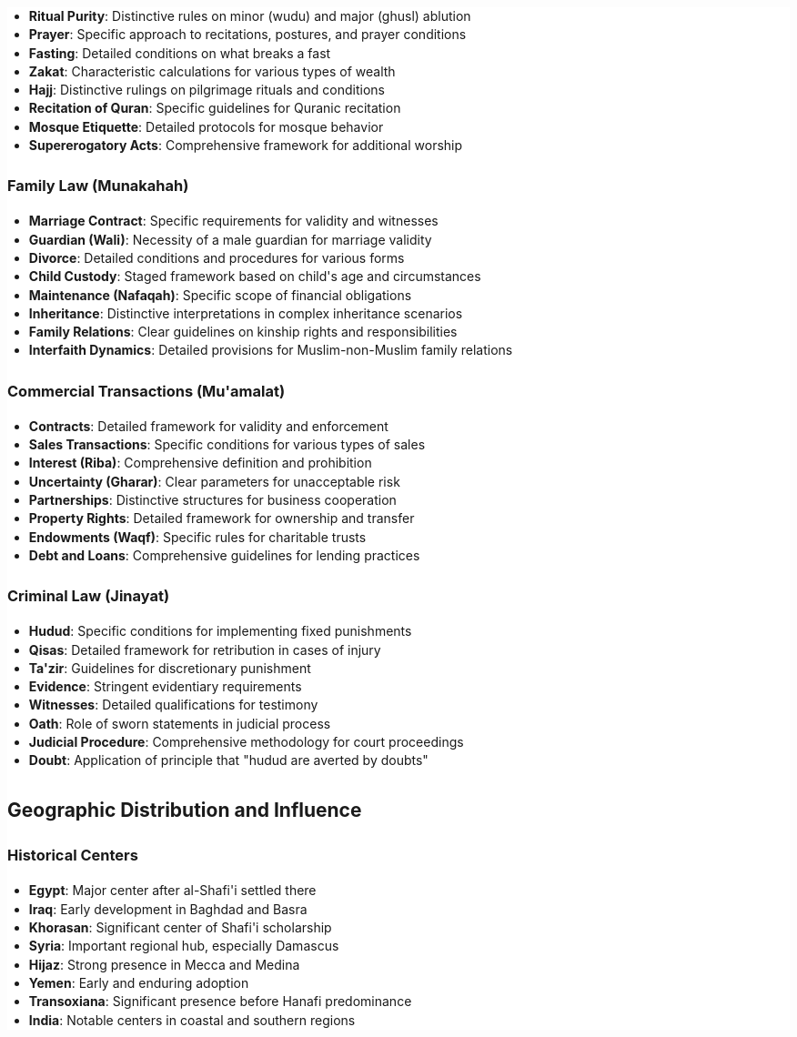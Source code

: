 - **Ritual Purity**: Distinctive rules on minor (wudu) and major (ghusl) ablution
- **Prayer**: Specific approach to recitations, postures, and prayer conditions
- **Fasting**: Detailed conditions on what breaks a fast
- **Zakat**: Characteristic calculations for various types of wealth
- **Hajj**: Distinctive rulings on pilgrimage rituals and conditions
- **Recitation of Quran**: Specific guidelines for Quranic recitation
- **Mosque Etiquette**: Detailed protocols for mosque behavior
- **Supererogatory Acts**: Comprehensive framework for additional worship

### Family Law (Munakahah)

- **Marriage Contract**: Specific requirements for validity and witnesses
- **Guardian (Wali)**: Necessity of a male guardian for marriage validity
- **Divorce**: Detailed conditions and procedures for various forms
- **Child Custody**: Staged framework based on child's age and circumstances
- **Maintenance (Nafaqah)**: Specific scope of financial obligations
- **Inheritance**: Distinctive interpretations in complex inheritance scenarios
- **Family Relations**: Clear guidelines on kinship rights and responsibilities
- **Interfaith Dynamics**: Detailed provisions for Muslim-non-Muslim family relations

### Commercial Transactions (Mu'amalat)

- **Contracts**: Detailed framework for validity and enforcement
- **Sales Transactions**: Specific conditions for various types of sales
- **Interest (Riba)**: Comprehensive definition and prohibition
- **Uncertainty (Gharar)**: Clear parameters for unacceptable risk
- **Partnerships**: Distinctive structures for business cooperation
- **Property Rights**: Detailed framework for ownership and transfer
- **Endowments (Waqf)**: Specific rules for charitable trusts
- **Debt and Loans**: Comprehensive guidelines for lending practices

### Criminal Law (Jinayat)

- **Hudud**: Specific conditions for implementing fixed punishments
- **Qisas**: Detailed framework for retribution in cases of injury
- **Ta'zir**: Guidelines for discretionary punishment
- **Evidence**: Stringent evidentiary requirements
- **Witnesses**: Detailed qualifications for testimony
- **Oath**: Role of sworn statements in judicial process
- **Judicial Procedure**: Comprehensive methodology for court proceedings
- **Doubt**: Application of principle that "hudud are averted by doubts"

## Geographic Distribution and Influence

### Historical Centers

- **Egypt**: Major center after al-Shafi'i settled there
- **Iraq**: Early development in Baghdad and Basra
- **Khorasan**: Significant center of Shafi'i scholarship
- **Syria**: Important regional hub, especially Damascus
- **Hijaz**: Strong presence in Mecca and Medina
- **Yemen**: Early and enduring adoption
- **Transoxiana**: Significant presence before Hanafi predominance
- **India**: Notable centers in coastal and southern regions
